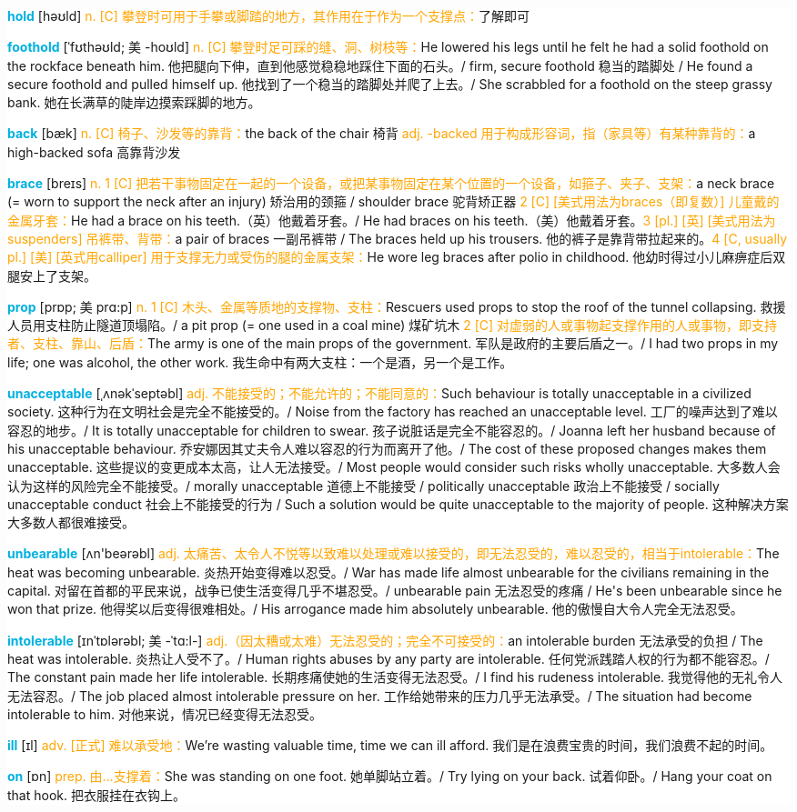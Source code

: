 <font color="sky blue">**hold**</font> [həʊld] 
<font color="orange">n. [C] 攀登时可用于手攀或脚踏的地方，其作用在于作为一个支撑点：</font>了解即可
          
<font color="sky blue">**foothold**</font> [ˈfʊthəʊld; 美 -hoʊld]
<font color="orange">n. [C] 攀登时足可踩的缝、洞、树枝等：</font>He lowered his legs until he felt he had a solid foothold on the rockface beneath him. 他把腿向下伸，直到他感觉稳稳地踩住下面的石头。/ firm, secure foothold 稳当的踏脚处 / He found a secure foothold and pulled himself up. 他找到了一个稳当的踏脚处并爬了上去。/ She scrabbled for a foothold on the steep grassy bank. 她在长满草的陡岸边摸索踩脚的地方。

<font color="sky blue">**back**</font> [bæk] 
<font color="orange">n. [C] 椅子、沙发等的靠背：</font>the back of the chair 椅背 <font color="orange">adj. -backed 用于构成形容词，指（家具等）有某种靠背的：</font>a high-backed sofa 高靠背沙发
           
<font color="sky blue">**brace**</font> [breɪs]
<font color="orange">n. 1 [C] 把若干事物固定在一起的一个设备，或把某事物固定在某个位置的一个设备，如箍子、夹子、支架：</font>a neck brace (= worn to support the neck after an injury) 矫治用的颈箍 / shoulder brace 驼背矫正器 <font color="orange">2 [C] [美式用法为braces（即复数）] 儿童戴的金属牙套：</font>He had a brace on his teeth.（英）他戴着牙套。/ He had braces on his teeth.（美）他戴着牙套。<font color="orange">3 [pl.] [英] [美式用法为suspenders] 吊裤带、背带：</font>a pair of braces 一副吊裤带 / The braces held up his trousers. 他的裤子是靠背带拉起来的。<font color="orange">4 [C, usually pl.] [美] [英式用calliper] 用于支撑无力或受伤的腿的金属支架：</font>He wore leg braces after polio in childhood. 他幼时得过小儿麻痹症后双腿安上了支架。
           
<font color="sky blue">**prop**</font> [prɒp; 美 prɑ:p]
<font color="orange">n. 1 [C] 木头、金属等质地的支撑物、支柱：</font>Rescuers used props to stop the roof of the tunnel collapsing. 救援人员用支柱防止隧道顶塌陷。/ a pit prop (= one used in a coal mine) 煤矿坑木 <font color="orange">2 [C] 对虚弱的人或事物起支撑作用的人或事物，即支持者、支柱、靠山、后盾：</font>The army is one of the main props of the government. 军队是政府的主要后盾之一。/ I had two props in my life; one was alcohol, the other work. 我生命中有两大支柱：一个是酒，另一个是工作。
           
<font color="sky blue">**unacceptable**</font> [ˌʌnəkˈseptəbl]
<font color="orange">adj. 不能接受的；不能允许的；不能同意的：</font>Such behaviour is totally unacceptable in a civilized society. 这种行为在文明社会是完全不能接受的。/ Noise from the factory has reached an unacceptable level. 工厂的噪声达到了难以容忍的地步。/ It is totally unacceptable for children to swear. 孩子说脏话是完全不能容忍的。/ Joanna left her husband because of his unacceptable behaviour. 乔安娜因其丈夫令人难以容忍的行为而离开了他。/ The cost of these proposed changes makes them unacceptable. 这些提议的变更成本太高，让人无法接受。/ Most people would consider such risks wholly unacceptable. 大多数人会认为这样的风险完全不能接受。/ morally unacceptable 道德上不能接受 / politically unacceptable 政治上不能接受 / socially unacceptable conduct 社会上不能接受的行为 / Such a solution would be quite unacceptable to the majority of people. 这种解决方案大多数人都很难接受。

<font color="sky blue">**unbearable**</font> [ʌn'beərəbl] 
<font color="orange">adj. 太痛苦、太令人不悦等以致难以处理或难以接受的，即无法忍受的，难以忍受的，相当于intolerable：</font>The heat was becoming unbearable. 炎热开始变得难以忍受。/ War has made life almost unbearable for the civilians remaining in the capital. 对留在首都的平民来说，战争已使生活变得几乎不堪忍受。/ unbearable pain 无法忍受的疼痛 / He's been unbearable since he won that prize. 他得奖以后变得很难相处。/ His arrogance made him absolutely unbearable. 他的傲慢自大令人完全无法忍受。
           
<font color="sky blue">**intolerable**</font> [ɪnˈtɒlərəbl; 美 -ˈtɑ:l-]
<font color="orange">adj.（因太糟或太难）无法忍受的；完全不可接受的：</font>an intolerable burden 无法承受的负担 / The heat was intolerable. 炎热让人受不了。/ Human rights abuses by any party are intolerable. 任何党派践踏人权的行为都不能容忍。/ The constant pain made her life intolerable. 长期疼痛使她的生活变得无法忍受。/ I find his rudeness intolerable. 我觉得他的无礼令人无法容忍。/ The job placed almost intolerable pressure on her. 工作给她带来的压力几乎无法承受。/ The situation had become intolerable to him. 对他来说，情况已经变得无法忍受。

<font color="sky blue">**ill**</font> [ɪl] 
<font color="orange">adv. [正式] 难以承受地：</font>We’re wasting valuable time, time we can ill afford. 我们是在浪费宝贵的时间，我们浪费不起的时间。

<font color="sky blue">**on**</font> [ɒn] 
<font color="orange">prep. 由…支撑着：</font>She was standing on one foot. 她单脚站立着。/ Try lying on your back. 试着仰卧。/ Hang your coat on that hook. 把衣服挂在衣钩上。
